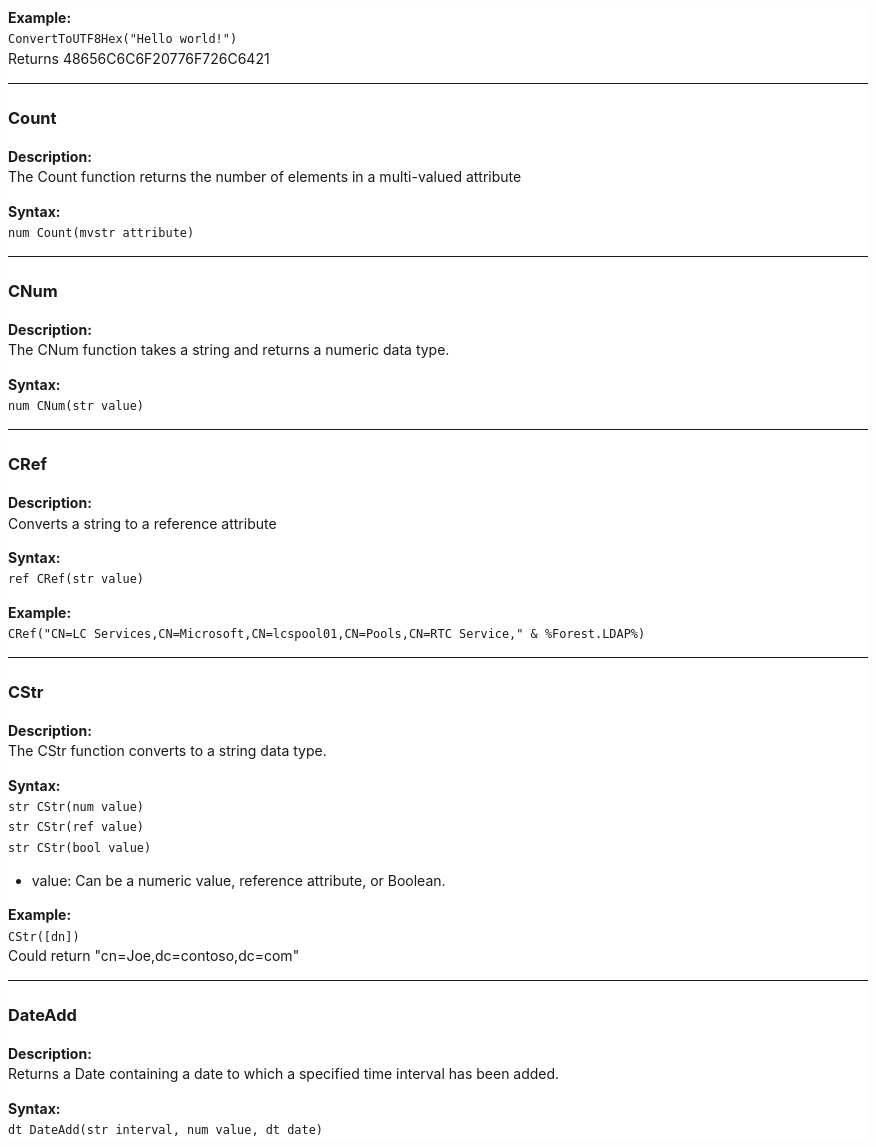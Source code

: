 **Example:**  
`ConvertToUTF8Hex("Hello world!")`  
Returns 48656C6C6F20776F726C6421

- - -
### Count
**Description:**  
The Count function returns the number of elements in a multi-valued attribute

**Syntax:**  
`num Count(mvstr attribute)`

- - -
### CNum
**Description:**  
The CNum function takes a string and returns a numeric data type.

**Syntax:**  
`num CNum(str value)`

- - -
### CRef
**Description:**  
Converts a string to a reference attribute

**Syntax:**  
`ref CRef(str value)`

**Example:**  
`CRef("CN=LC Services,CN=Microsoft,CN=lcspool01,CN=Pools,CN=RTC Service," & %Forest.LDAP%)`

- - -
### CStr
**Description:**  
The CStr function converts to a string data type.

**Syntax:**  
`str CStr(num value)`  
`str CStr(ref value)`  
`str CStr(bool value)`  

* value: Can be a numeric value, reference attribute, or Boolean.

**Example:**  
`CStr([dn])`  
Could return "cn=Joe,dc=contoso,dc=com"

- - -
### DateAdd
**Description:**  
Returns a Date containing a date to which a specified time interval has been added.

**Syntax:**  
`dt DateAdd(str interval, num value, dt date)`
